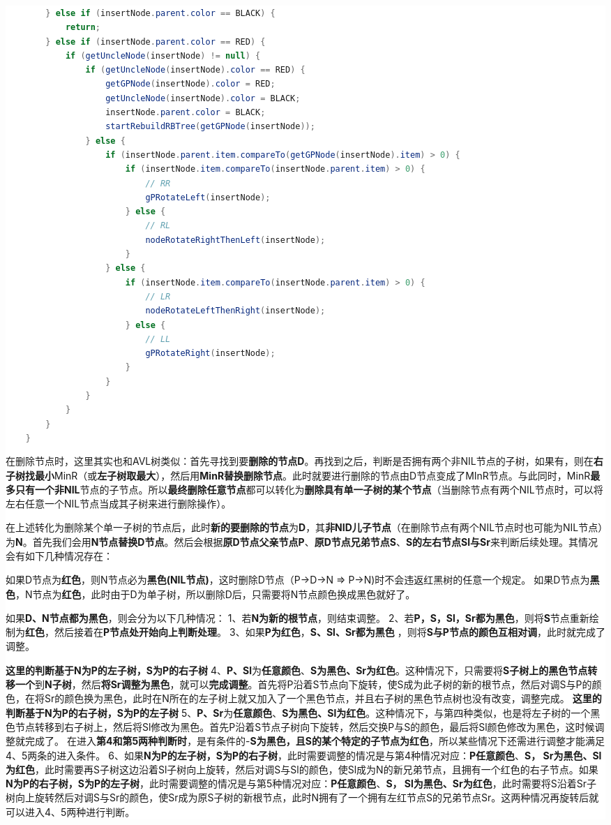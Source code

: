 ```java
        } else if (insertNode.parent.color == BLACK) {
            return;
        } else if (insertNode.parent.color == RED) {
            if (getUncleNode(insertNode) != null) {
                if (getUncleNode(insertNode).color == RED) {
                    getGPNode(insertNode).color = RED;
                    getUncleNode(insertNode).color = BLACK;
                    insertNode.parent.color = BLACK;
                    startRebuildRBTree(getGPNode(insertNode));
                } else {
                    if (insertNode.parent.item.compareTo(getGPNode(insertNode).item) > 0) {
                        if (insertNode.item.compareTo(insertNode.parent.item) > 0) {
                            // RR
                            gPRotateLeft(insertNode);
                        } else {
                            // RL
                            nodeRotateRightThenLeft(insertNode);
                        }
                    } else {
                        if (insertNode.item.compareTo(insertNode.parent.item) > 0) {
                            // LR
                            nodeRotateLeftThenRight(insertNode);
                        } else {
                            // LL
                            gPRotateRight(insertNode);
                        }
                    }
                }
            }
        }
    }
```


在删除节点时，这里其实也和AVL树类似：首先寻找到要**删除的节点D**。再找到之后，判断是否拥有两个非NIL节点的子树，如果有，则在**右子树找最小**MinR（或**左子树取最大**），然后用**MinR替换删除节点**。此时就要进行删除的节点由D节点变成了MInR节点。与此同时，MinR**最多只有一个非NIL**节点的子节点。所以**最终删除任意节点**都可以转化为**删除具有单一子树的某个节点**（当删除节点有两个NIL节点时，可以将左右任意一个NIL节点当成其子树来进行删除操作）。

在上述转化为删除某个单一子树的节点后，此时**新的要删除的节点**为**D**，其**非NID儿子节点**（在删除节点有两个NIL节点时也可能为NIL节点）为**N**。首先我们会用**N节点替换D节点**。然后会根据**原D节点父亲节点P**、**原D节点兄弟节点S**、**S的左右节点Sl与Sr**来判断后续处理。其情况会有如下几种情况存在：

如果D节点为**红色**，则N节点必为**黑色(NIL节点)**，这时删除D节点（P->D->N => P->N)时不会违返红黑树的任意一个规定。
如果D节点为**黑色**，N节点为**红色**，此时由于D为单子树，所以删除D后，只需要将N节点颜色换成黑色就好了。

如果**D、N节点都为黑色**，则会分为以下几种情况：
1、若**N为新的根节点**，则结束调整。
2、若**P，S，Sl，Sr都为黑色**，则将**S**节点重新绘制为**红色**，然后接着在**P节点处开始向上判断处理**。
3、如果**P为红色**，**S、Sl、Sr都为黑色** ，则将**S与P节点的颜色互相对调**，此时就完成了调整。

**这里的判断基于N为P的左子树，S为P的右子树**
4、**P、Sl**为**任意颜色**、**S为黑色、Sr为红色**。这种情况下，只需要将**S子树上的黑色节点转移一个**到**N子树**，然后**将Sr调整为黑色**，就可以**完成调整**。首先将P沿着S节点向下旋转，使S成为此子树的新的根节点，然后对调S与P的颜色，在将Sr的颜色换为黑色，此时在N所在的左子树上就又加入了一个黑色节点，并且右子树的黑色节点树也没有改变，调整完成。
**这里的判断基于N为P的右子树，S为P的左子树**
5、**P、Sr**为**任意颜色**、**S为黑色、Sl为红色**。这种情况下，与第四种类似，也是将左子树的一个黑色节点转移到右子树上，然后将Sl修改为黑色。首先P沿着S节点子树向下旋转，然后交换P与S的颜色，最后将Sl颜色修改为黑色，这时候调整就完成了。
在进入**第4和第5两种判断时**，是有条件的-**S为黑色，且S的某个特定的子节点为红色**，所以某些情况下还需进行调整才能满足4、5两条的进入条件。
6、如果**N为P的左子树，S为P的右子树**，此时需要调整的情况是与第4种情况对应：**P任意颜色**、**S， Sr为黑色、Sl为红色**，此时需要再S子树这边沿着Sl子树向上旋转，然后对调S与Sl的颜色，使Sl成为N的新兄弟节点，且拥有一个红色的右子节点。如果**N为P的右子树，S为P的左子树**，此时需要调整的情况是与第5种情况对应：**P任意颜色**、**S， Sl为黑色、Sr为红色**，此时需要将S沿着Sr子树向上旋转然后对调S与Sr的颜色，使Sr成为原S子树的新根节点，此时N拥有了一个拥有左红节点S的兄弟节点Sr。这两种情况再旋转后就可以进入4、5两种进行判断。
